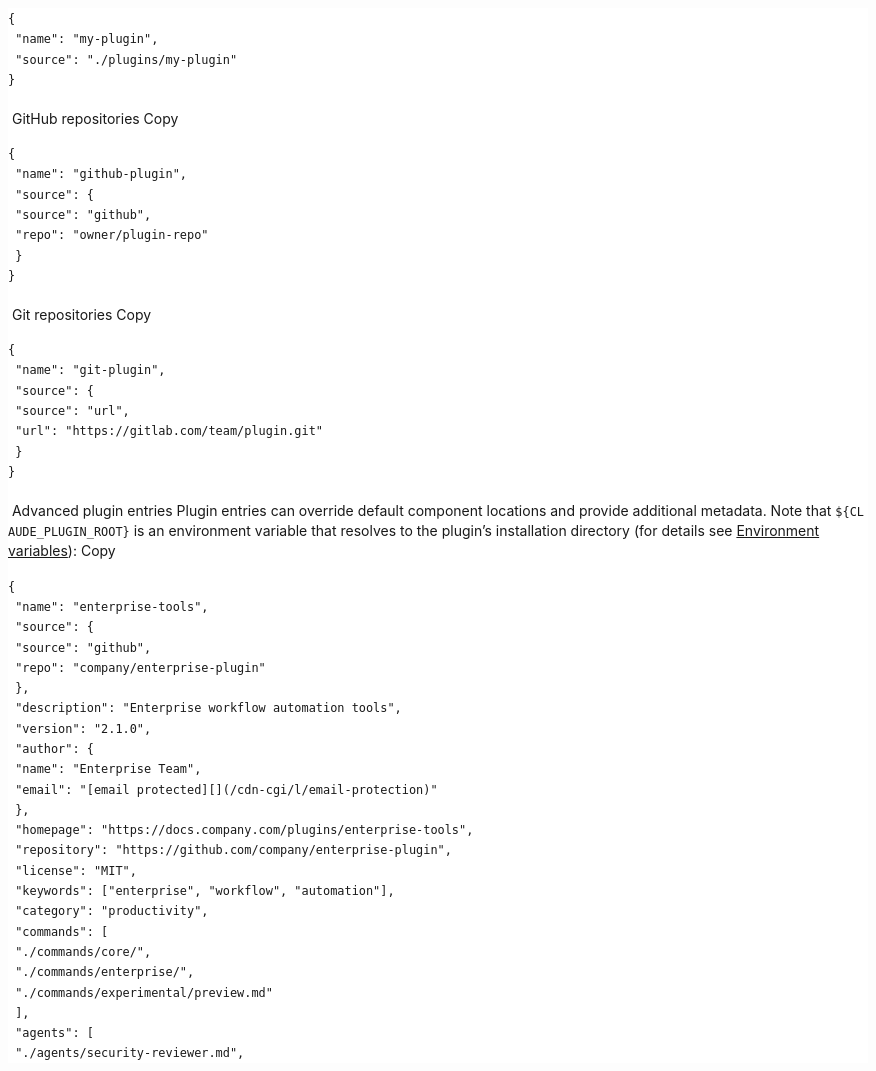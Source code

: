 ```
{
 "name": "my-plugin",
 "source": "./plugins/my-plugin"
}
```
#### 
[​](#github-repositories)
GitHub repositories
Copy
```
{
 "name": "github-plugin",
 "source": {
 "source": "github",
 "repo": "owner/plugin-repo"
 }
}
```
#### 
[​](#git-repositories)
Git repositories
Copy
```
{
 "name": "git-plugin",
 "source": {
 "source": "url",
 "url": "https://gitlab.com/team/plugin.git"
 }
}
```
#### 
[​](#advanced-plugin-entries)
Advanced plugin entries
Plugin entries can override default component locations and provide additional metadata. Note that `${CLAUDE_PLUGIN_ROOT}` is an environment variable that resolves to the plugin’s installation directory (for details see [Environment variables](/en/docs/claude-code/plugins-reference#environment-variables)):
Copy
```
{
 "name": "enterprise-tools",
 "source": {
 "source": "github",
 "repo": "company/enterprise-plugin"
 },
 "description": "Enterprise workflow automation tools",
 "version": "2.1.0",
 "author": {
 "name": "Enterprise Team",
 "email": "[email protected][](/cdn-cgi/l/email-protection)"
 },
 "homepage": "https://docs.company.com/plugins/enterprise-tools",
 "repository": "https://github.com/company/enterprise-plugin",
 "license": "MIT",
 "keywords": ["enterprise", "workflow", "automation"],
 "category": "productivity",
 "commands": [
 "./commands/core/",
 "./commands/enterprise/",
 "./commands/experimental/preview.md"
 ],
 "agents": [
 "./agents/security-reviewer.md",
```